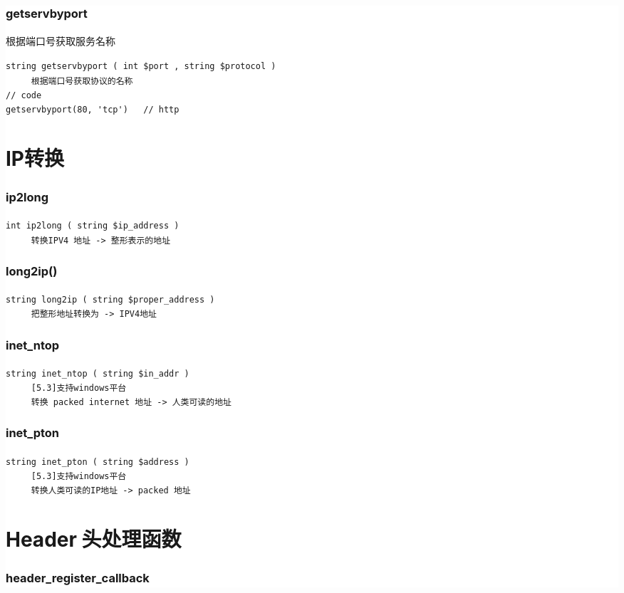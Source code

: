 ### getservbyport

根据端口号获取服务名称

```
string getservbyport ( int $port , string $protocol )
     根据端口号获取协议的名称
// code
getservbyport(80, 'tcp')   // http

```

# **IP转换**

### ip2long

```
int ip2long ( string $ip_address )
     转换IPV4 地址 -> 整形表示的地址

```

### long2ip()

```
string long2ip ( string $proper_address )
     把整形地址转换为 -> IPV4地址

```

### inet_ntop

```
string inet_ntop ( string $in_addr )
     [5.3]支持windows平台
     转换 packed internet 地址 -> 人类可读的地址

```

### inet_pton

```
string inet_pton ( string $address )
     [5.3]支持windows平台
     转换人类可读的IP地址 -> packed 地址

```

# **Header 头处理函数**

### header_register_callback
